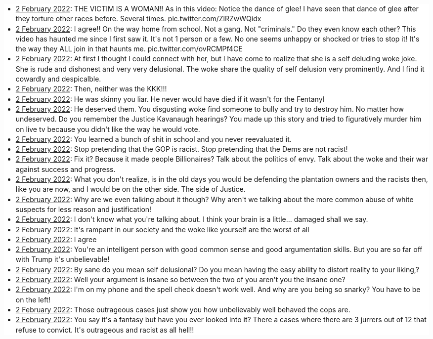 * [ 2 February 2022](https://web.archive.org/web/20220202215554/https://twitter.com/WokeSlayerJew/status/1488993758469586945): THE VICTIM IS A WOMAN!!  As in this video:  Notice the dance of glee!  I have seen that dance of glee after they torture other races before.  Several times. pic.twitter.com/ZlRZwWQidx
* [ 2 February 2022](https://web.archive.org/web/20220202215959/https://twitter.com/WokeSlayerJew/status/1488990230329933835): I agree!!  On the way home from school.  Not a gang.  Not "criminals."  Do they even know each other?  This video has haunted me since I first saw it.  It's not 1 person or a few.  No one seems unhappy or shocked or tries to stop it! It's the way they ALL join in that haunts me. pic.twitter.com/ovRCMPf4CE
* [ 2 February 2022](https://web.archive.org/web/20220202211730/https://twitter.com/WokeSlayerJew/status/1488983664876785668): At first I thought I could connect with her, but I have come to realize that she is a self deluding woke joke.  She is rude and dishonest and very very delusional.  The woke share the quality of self delusion very prominently.  And I find it cowardly and despicalble.
* [ 2 February 2022](https://web.archive.org/web/20220202210535/https://twitter.com/WokeSlayerJew/status/1488981370756288512): Then, neither was the KKK!!!
* [ 2 February 2022](https://web.archive.org/web/20220202205358/https://twitter.com/WokeSlayerJew/status/1488979015885066244): He was skinny you liar.  He never would have died if it wasn't for the Fentanyl
* [ 2 February 2022](https://web.archive.org/web/20220202205042/https://twitter.com/WokeSlayerJew/status/1488978193289814021): He deserved them.  You disgusting woke find someone to bully and try to destroy him.  No matter how undeserved.  Do you remember the Justice Kavanaugh hearings?  You made up this story and tried to figuratively murder him on live tv because you didn't like the way he would vote.
* [ 2 February 2022](https://web.archive.org/web/20220202204918/https://twitter.com/WokeSlayerJew/status/1488976566642253837): You learned a bunch of shit in school and you never reevaluated it.
* [ 2 February 2022](https://web.archive.org/web/20220202204534/https://twitter.com/WokeSlayerJew/status/1488975633669672965): Stop pretending that the GOP is racist.  Stop pretending that the Dems are not racist!
* [ 2 February 2022](https://web.archive.org/web/20220202204115/https://twitter.com/WokeSlayerJew/status/1488974508836933637): Fix it?  Because it made people Billionaires?  Talk about the politics of envy.  Talk about the woke and their war against success and progress.
* [ 2 February 2022](https://web.archive.org/web/20220202195942/https://twitter.com/WokeSlayerJew/status/1488964070942588929): What you don't realize, is in the old days you would be defending the plantation owners and the racists then, like you are now, and I would be on the other side.  The side of Justice.
* [ 2 February 2022](https://web.archive.org/web/20220202194924/https://twitter.com/WokeSlayerJew/status/1488962760427855876): Why are we even talking about it though? Why aren't we talking about the more common abuse of white suspects for less reason and justification!
* [ 2 February 2022](https://web.archive.org/web/20220202194212/https://twitter.com/WokeSlayerJew/status/1488960957829287937): I don't know what you're talking about.  I think your brain is a little... damaged shall we say.
* [ 2 February 2022](https://web.archive.org/web/20220202194251/https://twitter.com/WokeSlayerJew/status/1488960581558226946): It's rampant in our society and the woke like yourself are the worst of all
* [ 2 February 2022](https://web.archive.org/web/20220202194745/https://twitter.com/WokeSlayerJew/status/1488960472334405633): I agree
* [ 2 February 2022](https://web.archive.org/web/20220202193848/https://twitter.com/WokeSlayerJew/status/1488960074370453506): You're an intelligent person with good common sense and good argumentation skills. But you are so far off with Trump it's unbelievable!
* [ 2 February 2022](https://web.archive.org/web/20220202184724/https://twitter.com/WokeSlayerJew/status/1488947160683057160): By sane do you mean self delusional?   Do you mean having the easy ability to distort reality to your liking,?
* [ 2 February 2022](https://web.archive.org/web/20220202184724/https://twitter.com/WokeSlayerJew/status/1488947160683057160): Well your argument is insane so between the two of you aren't you the insane one?
* [ 2 February 2022](https://web.archive.org/web/20220202180833/https://twitter.com/WokeSlayerJew/status/1488937385161203716): I'm on my phone and the spell check doesn't work well. And why are you being so snarky? You have to be on the left!
* [ 2 February 2022](https://web.archive.org/web/20220202215959/https://twitter.com/WokeSlayerJew/status/1488990230329933835): Those outrageous cases just show you how unbelievably well behaved the cops are.
* [ 2 February 2022](https://web.archive.org/web/20220202180833/https://twitter.com/WokeSlayerJew/status/1488937385161203716): You say it's a fantasy but have you ever looked into it?  There a cases where there are 3 jurrers out of 12 that refuse to convict. It's outrageous and racist as all hell‼️